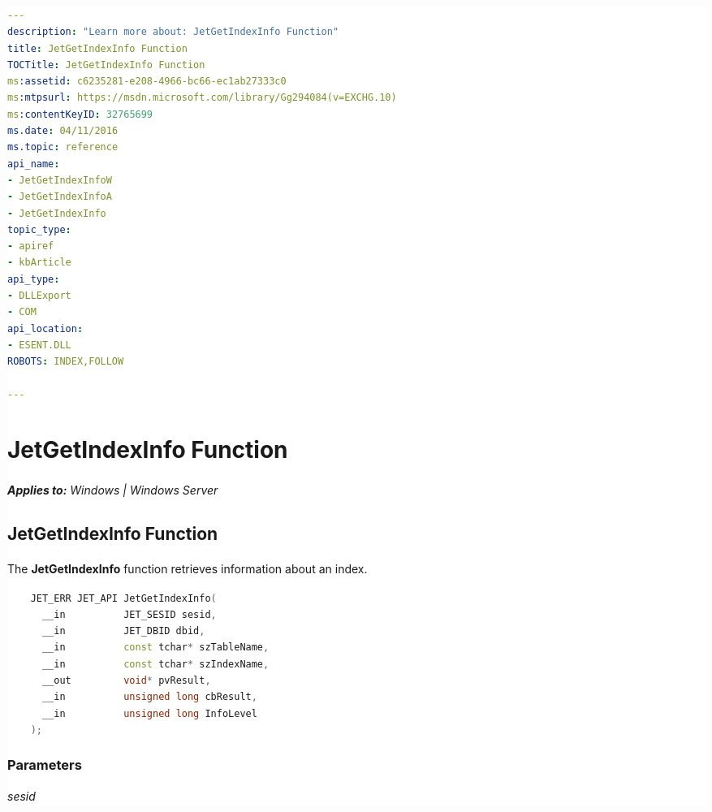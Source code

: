 ```yaml
---
description: "Learn more about: JetGetIndexInfo Function"
title: JetGetIndexInfo Function
TOCTitle: JetGetIndexInfo Function
ms:assetid: c6235281-e208-4966-bc66-ec1ab27333c0
ms:mtpsurl: https://msdn.microsoft.com/library/Gg294084(v=EXCHG.10)
ms:contentKeyID: 32765699
ms.date: 04/11/2016
ms.topic: reference
api_name: 
- JetGetIndexInfoW
- JetGetIndexInfoA
- JetGetIndexInfo
topic_type: 
- apiref
- kbArticle
api_type: 
- DLLExport
- COM
api_location: 
- ESENT.DLL
ROBOTS: INDEX,FOLLOW

---
```


# JetGetIndexInfo Function


_**Applies to:** Windows | Windows Server_

## JetGetIndexInfo Function

The **JetGetIndexInfo** function retrieves information about an index.

```cpp
    JET_ERR JET_API JetGetIndexInfo(
      __in          JET_SESID sesid,
      __in          JET_DBID dbid,
      __in          const tchar* szTableName,
      __in          const tchar* szIndexName,
      __out         void* pvResult,
      __in          unsigned long cbResult,
      __in          unsigned long InfoLevel
    );
```

### Parameters

*sesid*
